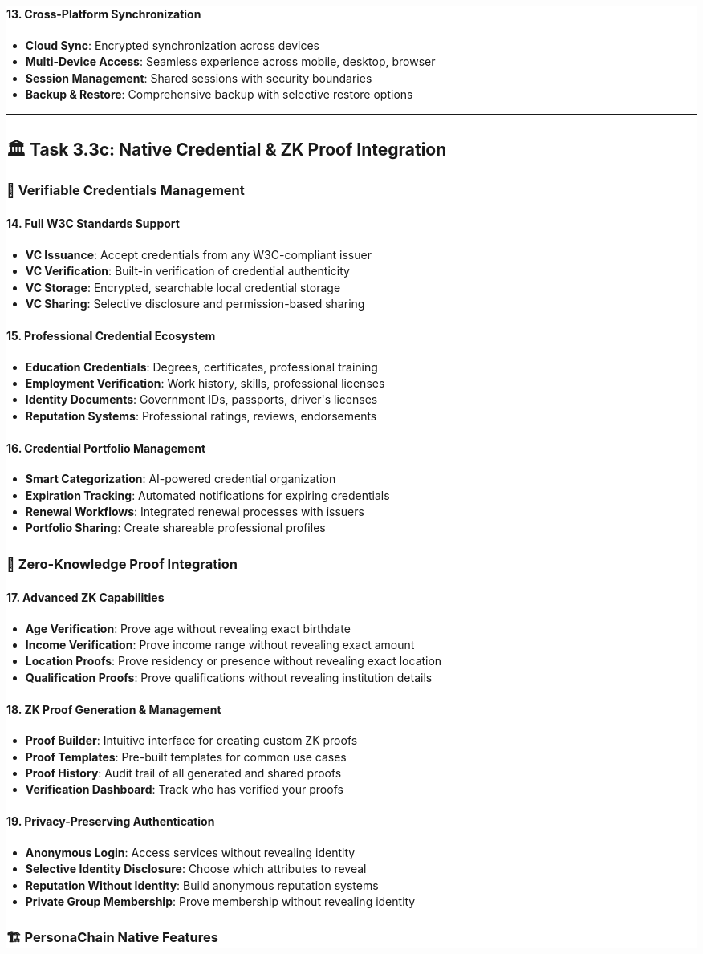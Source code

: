 #### **13. Cross-Platform Synchronization**
- **Cloud Sync**: Encrypted synchronization across devices
- **Multi-Device Access**: Seamless experience across mobile, desktop, browser
- **Session Management**: Shared sessions with security boundaries
- **Backup & Restore**: Comprehensive backup with selective restore options

---

## 🏛️ Task 3.3c: Native Credential & ZK Proof Integration

### 📜 **Verifiable Credentials Management**

#### **14. Full W3C Standards Support**
- **VC Issuance**: Accept credentials from any W3C-compliant issuer
- **VC Verification**: Built-in verification of credential authenticity
- **VC Storage**: Encrypted, searchable local credential storage
- **VC Sharing**: Selective disclosure and permission-based sharing

#### **15. Professional Credential Ecosystem**
- **Education Credentials**: Degrees, certificates, professional training
- **Employment Verification**: Work history, skills, professional licenses
- **Identity Documents**: Government IDs, passports, driver's licenses
- **Reputation Systems**: Professional ratings, reviews, endorsements

#### **16. Credential Portfolio Management**
- **Smart Categorization**: AI-powered credential organization
- **Expiration Tracking**: Automated notifications for expiring credentials
- **Renewal Workflows**: Integrated renewal processes with issuers
- **Portfolio Sharing**: Create shareable professional profiles

### 🔬 **Zero-Knowledge Proof Integration**

#### **17. Advanced ZK Capabilities**
- **Age Verification**: Prove age without revealing exact birthdate
- **Income Verification**: Prove income range without revealing exact amount
- **Location Proofs**: Prove residency or presence without revealing exact location
- **Qualification Proofs**: Prove qualifications without revealing institution details

#### **18. ZK Proof Generation & Management**
- **Proof Builder**: Intuitive interface for creating custom ZK proofs
- **Proof Templates**: Pre-built templates for common use cases
- **Proof History**: Audit trail of all generated and shared proofs
- **Verification Dashboard**: Track who has verified your proofs

#### **19. Privacy-Preserving Authentication**
- **Anonymous Login**: Access services without revealing identity
- **Selective Identity Disclosure**: Choose which attributes to reveal
- **Reputation Without Identity**: Build anonymous reputation systems
- **Private Group Membership**: Prove membership without revealing identity

### 🏗️ **PersonaChain Native Features**
